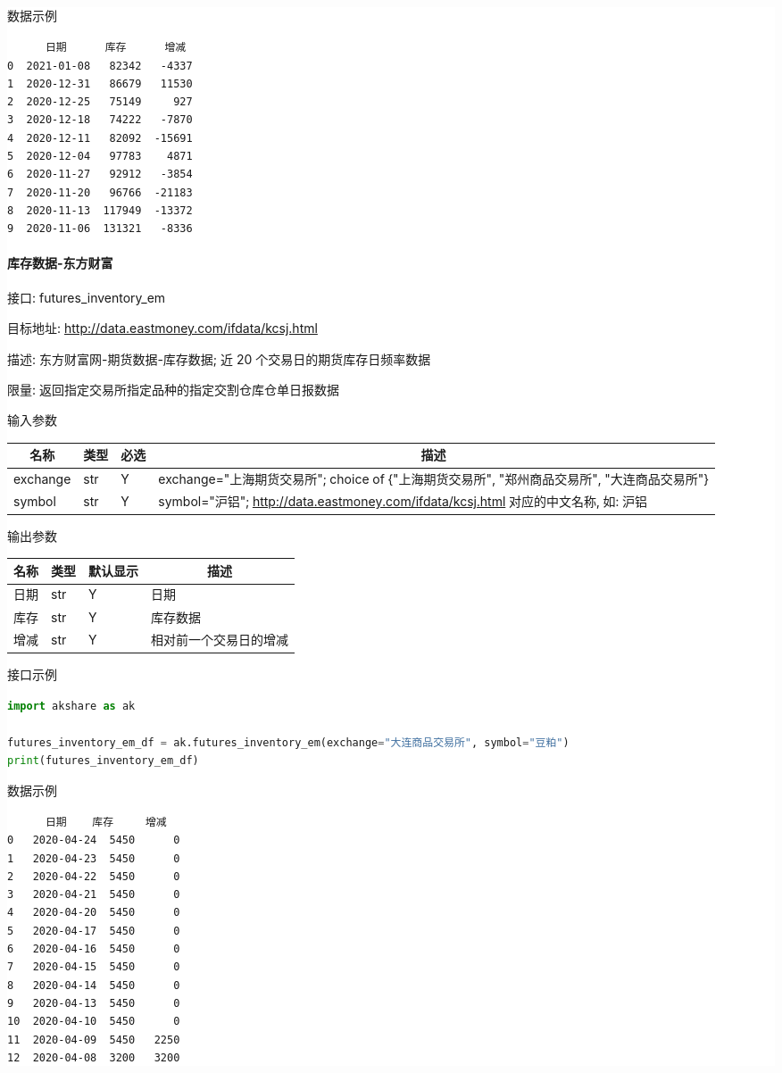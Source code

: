数据示例

```
      日期      库存      增减
0  2021-01-08   82342   -4337
1  2020-12-31   86679   11530
2  2020-12-25   75149     927
3  2020-12-18   74222   -7870
4  2020-12-11   82092  -15691
5  2020-12-04   97783    4871
6  2020-11-27   92912   -3854
7  2020-11-20   96766  -21183
8  2020-11-13  117949  -13372
9  2020-11-06  131321   -8336
```

#### 库存数据-东方财富

接口: futures_inventory_em

目标地址: http://data.eastmoney.com/ifdata/kcsj.html

描述: 东方财富网-期货数据-库存数据; 近 20 个交易日的期货库存日频率数据

限量: 返回指定交易所指定品种的指定交割仓库仓单日报数据

输入参数

| 名称       | 类型  | 必选  | 描述                                                                     |
|----------|-----|-----|------------------------------------------------------------------------|
| exchange | str | Y   | exchange="上海期货交易所"; choice of {"上海期货交易所", "郑州商品交易所", "大连商品交易所"}        |
| symbol   | str | Y   | symbol="沪铝"; http://data.eastmoney.com/ifdata/kcsj.html 对应的中文名称, 如: 沪铝 |

输出参数

| 名称  | 类型  | 默认显示 | 描述          |
|-----|-----|------|-------------|
| 日期  | str | Y    | 日期          |
| 库存  | str | Y    | 库存数据        |
| 增减  | str | Y    | 相对前一个交易日的增减 |

接口示例

```python
import akshare as ak

futures_inventory_em_df = ak.futures_inventory_em(exchange="大连商品交易所", symbol="豆粕")
print(futures_inventory_em_df)
```

数据示例

```
      日期    库存     增减
0   2020-04-24  5450      0
1   2020-04-23  5450      0
2   2020-04-22  5450      0
3   2020-04-21  5450      0
4   2020-04-20  5450      0
5   2020-04-17  5450      0
6   2020-04-16  5450      0
7   2020-04-15  5450      0
8   2020-04-14  5450      0
9   2020-04-13  5450      0
10  2020-04-10  5450      0
11  2020-04-09  5450   2250
12  2020-04-08  3200   3200
```